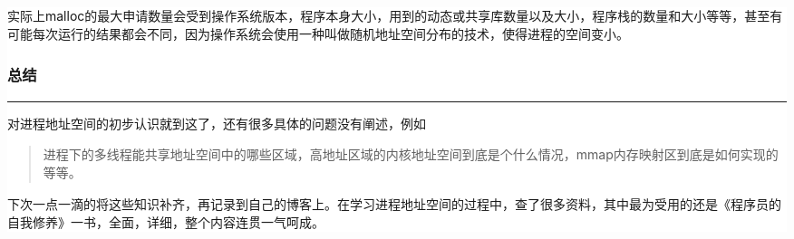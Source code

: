 实际上malloc的最大申请数量会受到操作系统版本，程序本身大小，用到的动态或共享库数量以及大小，程序栈的数量和大小等等，甚至有可能每次运行的结果都会不同，因为操作系统会使用一种叫做随机地址空间分布的技术，使得进程的空间变小。

### 总结
****

对进程地址空间的初步认识就到这了，还有很多具体的问题没有阐述，例如

> 进程下的多线程能共享地址空间中的哪些区域，高地址区域的内核地址空间到底是个什么情况，mmap内存映射区到底是如何实现的等等。

下次一点一滴的将这些知识补齐，再记录到自己的博客上。在学习进程地址空间的过程中，查了很多资料，其中最为受用的还是《程序员的自我修养》一书，全面，详细，整个内容连贯一气呵成。
